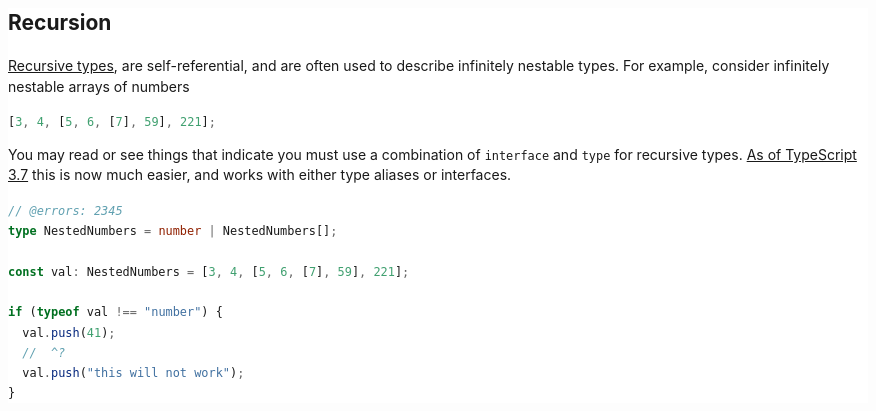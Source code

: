 ## Recursion

[Recursive types](https://www.typescriptlang.org/docs/handbook/release-notes/typescript-4-1.html#recursive-conditional-types), are self-referential, and are often used to describe infinitely nestable types.
For example, consider infinitely nestable arrays of numbers

```ts
[3, 4, [5, 6, [7], 59], 221];
```

You may read or see things that indicate you must use a combination of `interface` and `type`
for recursive types. [As of TypeScript 3.7](https://devblogs.microsoft.com/typescript/announcing-typescript-3-7-rc/#more-recursive-type-aliases)
this is now much easier, and works with either type aliases or interfaces.

```ts twoslash
// @errors: 2345
type NestedNumbers = number | NestedNumbers[];

const val: NestedNumbers = [3, 4, [5, 6, [7], 59], 221];

if (typeof val !== "number") {
  val.push(41);
  //  ^?
  val.push("this will not work");
}
```
